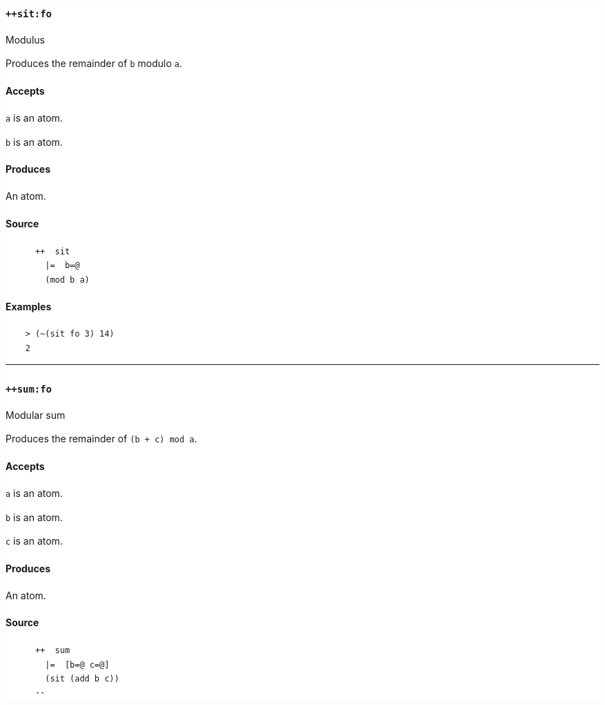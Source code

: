 
### `++sit:fo`

Modulus

Produces the remainder of `b` modulo `a`.

#### Accepts

`a` is an atom.

`b` is an atom.

#### Produces

An atom.

#### Source

```hoon
      ++  sit
        |=  b=@
        (mod b a)
```

#### Examples

```
    > (~(sit fo 3) 14)
    2
```

---

### `++sum:fo`

Modular sum

Produces the remainder of `(b + c) mod a`.

#### Accepts

`a` is an atom.

`b` is an atom.

`c` is an atom.

#### Produces

An atom.

#### Source

```hoon
      ++  sum
        |=  [b=@ c=@]
        (sit (add b c))
      --
```
